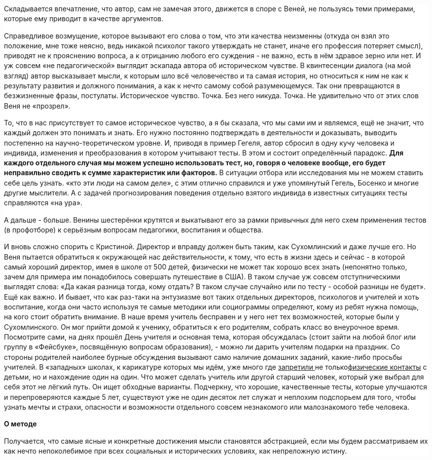 Складывается впечатление, что автор, сам не замечая этого, движется в споре с Веней, не пользуясь теми примерами, которые ему приводит в качестве аргументов.

Справедливое возмущение, которое вызывают его слова о том, что эти качества неизменны (откуда он взял это положение, мне тоже неясно, ведь никакой психолог такого утверждать не станет, иначе его профессия потеряет смысл), приводят не к прояснению вопроса, а к отрицанию любого его суждения - не важно, есть в нём здравое зерно или нет. И уж совсем «не педагогической» выглядит эскапада автора об историческом чувстве. В квинтесенции диалога (на мой взгляд) автор высказывает мысли, к которым шло всё человечество и та самая история, но относиться к ним не как к результату развития и должного понимания, а как к нечто самому собой разумеющемуся. Так они превращаются в безжизненные фразы, постулаты. Историческое чувство. Точка. Без него никуда. Точка. Не удивительно что от этих слов Веня не «прозрел».

То, что в нас присутствует то самое историческое чувство, а я бы сказала, что мы сами им и являемся, ещё не значит, что каждый должен это понимать и знать. Его нужно постоянно подтверждать в деятельности и доказывать, выводить постепенно на научно-теоретическом уровне. И, приводя в пример Гегеля, автор сбросил в одну кучу человека и индивида, изменения и преобразования в котором учитывают тесты. В этом и состоит определённый парадокс. **Для каждого отдельного случая мы можем успешно использовать тест, но, говоря о человеке вообще, его будет неправильно сводить к сумме характеристик или факторов.** В ситуации отбора или исследования мы не можем ставить себе цель узнать. «кто эти люди на самом деле», с этим отлично справился и уже упомянутый Гегель, Босенко и многие другие мыслители. А с задачей прогнозирования поведения отдельно взятого индивида в известных ситуациях тесты справляются «на ура».

А дальше - больше. Венины шестерёнки крутятся и выкатывают его за рамки привычных для него схем применения тестов (в профотборе) к серьёзным вопросам педагогики, воспитания и общества.

И вновь сложно спорить с Кристиной. Директор и вправду должен быть таким, как Сухомлинский и даже лучше его. Но Веня пытается обратиться к окружающей нас действительности, к тому, что есть в жизни здесь и сейчас - в которой самый хороший директор, имея в школе от 500 детей, физически не может так хорошо всех знать (непонятно только, зачем для примера им понадобилось совершать путешествие в США). В таком случае уж совсем отступническими выглядят слова: «Да какая разница тогда, кому отдать? В таком случае случайно или по тесту - особой разницы не будет». Ещё как важно. И бывает, что как раз-таки на энтузиазме вот таких отдельных директоров, психологов и учителей и хоть воспитание, когда они часто используя те самые методики или социограммы определяют, кому из ребят нужна помощь, на кого стоит обратить внимание. В наше время учитель бесправен и у него нет тех возможностей, которые были у Сухомлинского. Он мог прийти домой к ученику, обратиться к его родителям, собрать класс во внеурочное время. Посмотрите сами, на днях прошёл День учителя и основная тема, которая обсуждалась (стоит зайти на любой блог или группу в «Фейсбуке», посвящённую вопросам образования), - можно ли дарить учителям подарки на праздник. Со стороны родителей наиболее бурные обсуждения вызывают само наличие домашних заданий, какие-либо просьбы учителей. В «западных» школах, к карикатуре которых мы идём, уже много где [запретили ](http://www.telegraph.co.uk/news/uknews/1548273/What-a-teacher-can-do-and-cant-do.html)не только[физические контакты](http://www.telegraph.co.uk/education/educationnews/8196276/Dont-touch-pupils-fingers-music-teachers-are-told.html) с детьми, но и нахождение один на один. Что может сделать учитель или другой старший человек, который уже выбрал для себя этот не лёгкий путь. Он ищет обходные варианты. Подчеркну, что хорошие, качественные тесты, которые улучшаются и перепроверяются каждые 5 лет, существуют уже не один десяток лет служат и неплохим подспорьем для того, чтобы узнать мечты и страхи, опасности и возможности отдельного совсем незнакомого или малознакомого тебе человека.

**О методе**

Получается, что самые ясные и конкретные достижения мысли становятся абстракцией, если мы будем рассматриваем их как нечто непоколебимое при всех социальных и исторических условиях, как непреложную истину.
